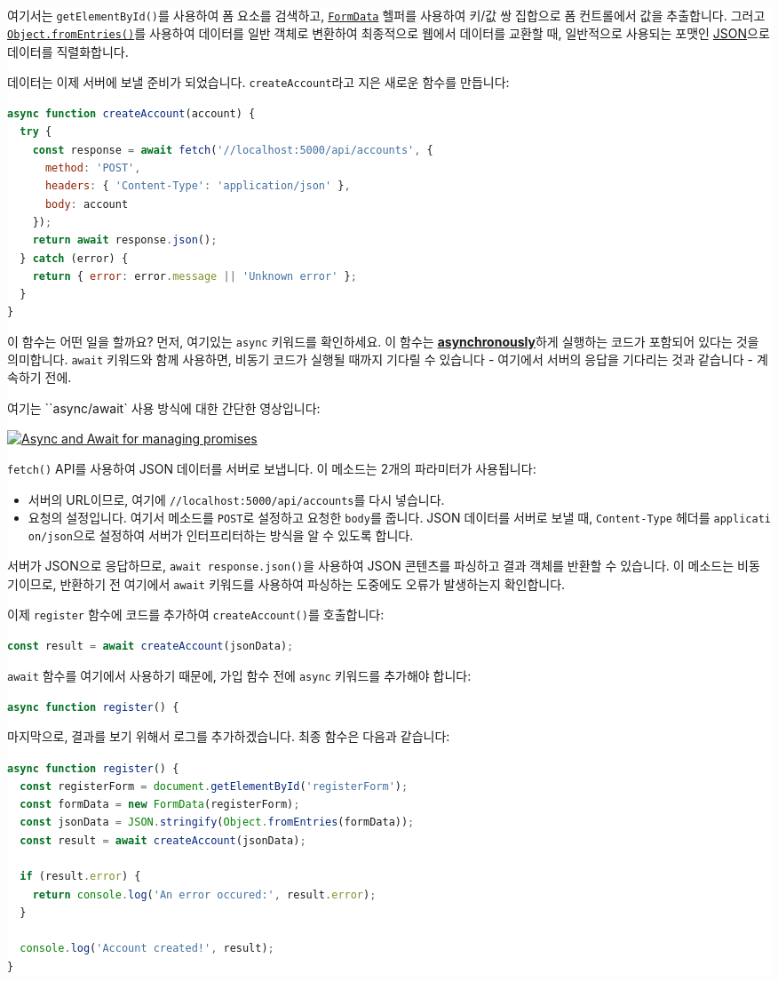 여기서는 `getElementById()`를 사용하여 폼 요소를 검색하고, [`FormData`](https://developer.mozilla.org/docs/Web/API/FormData) 헬퍼를 사용하여 키/값 쌍 집합으로 폼 컨트롤에서 값을 추출합니다. 그러고 [`Object.fromEntries()`](https://developer.mozilla.org/docs/Web/JavaScript/Reference/Global_Objects/Object/fromEntries)를 사용하여 데이터를 일반 객체로 변환하여 최종적으로 웹에서 데이터를 교환할 때, 일반적으로 사용되는 포맷인 [JSON](https://www.json.org/json-en.html)으로 데이터를 직렬화합니다.

데이터는 이제 서버에 보낼 준비가 되었습니다. `createAccount`라고 지은 새로운 함수를 만듭니다:

```js
async function createAccount(account) {
  try {
    const response = await fetch('//localhost:5000/api/accounts', {
      method: 'POST',
      headers: { 'Content-Type': 'application/json' },
      body: account
    });
    return await response.json();
  } catch (error) {
    return { error: error.message || 'Unknown error' };
  }
}
```

이 함수는 어떤 일을 할까요? 먼저, 여기있는 `async` 키워드를 확인하세요. 이 함수는 [**asynchronously**](https://developer.mozilla.org/docs/Web/JavaScript/Reference/Statements/async_function)하게 실행하는 코드가 포함되어 있다는 것을 의미합니다. `await` 키워드와 함께 사용하면, 비동기 코드가 실행될 때까지 기다릴 수 있습니다 - 여기에서 서버의 응답을 기다리는 것과 같습니다 - 계속하기 전에.

여기는 ``async/await` 사용 방식에 대한 간단한 영상입니다:

[![Async and Await for managing promises](https://img.youtube.com/vi/YwmlRkrxvkk/0.jpg)](https://youtube.com/watch?v=YwmlRkrxvkk "Async and Await for managing promises")

`fetch()` API를 사용하여 JSON 데이터를 서버로 보냅니다. 이 메소드는 2개의 파라미터가 사용됩니다:

- 서버의 URL이므로, 여기에 `//localhost:5000/api/accounts`를 다시 넣습니다.
- 요청의 설정입니다. 여기서 메소드를 `POST`로 설정하고 요청한 `body`를 줍니다. JSON 데이터를 서버로 보낼 때, `Content-Type` 헤더를 `application/json`으로 설정하여 서버가 인터프리터하는 방식을 알 수 있도록 합니다.

서버가 JSON으로 응답하므로, `await response.json()`을 사용하여 JSON 콘텐츠를 파싱하고 결과 객체를 반환할 수 있습니다. 이 메소드는 비동기이므로, 반환하기 전 여기에서 `await` 키워드를 사용하여 파싱하는 도중에도 오류가 발생하는지 확인합니다.

이제 `register` 함수에 코드를 추가하여 `createAccount()`를 호출합니다:

```js
const result = await createAccount(jsonData);
```

`await` 함수를 여기에서 사용하기 때문에, 가입 함수 전에 `async` 키워드를 추가해야 합니다:

```js
async function register() {
```

마지막으로, 결과를 보기 위해서 로그를 추가하겠습니다. 최종 함수은 다음과 같습니다:

```js
async function register() {
  const registerForm = document.getElementById('registerForm');
  const formData = new FormData(registerForm);
  const jsonData = JSON.stringify(Object.fromEntries(formData));
  const result = await createAccount(jsonData);

  if (result.error) {
    return console.log('An error occured:', result.error);
  }

  console.log('Account created!', result);
}
```
